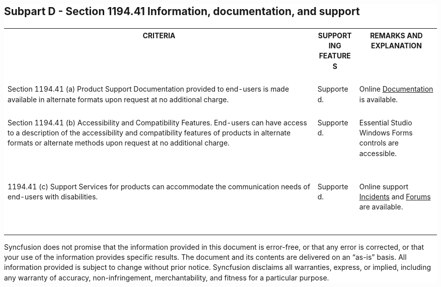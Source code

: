 
## Subpart D - Section 1194.41 Information, documentation, and support
 

<table>
<tr>
<th>
CRITERIA<br/><br/></th><th>
SUPPORTING FEATURES<br/><br/></th><th>
REMARKS AND EXPLANATION<br/><br/></th></tr>
<tr>
<td>
Section 1194.41 (a) Product Support Documentation provided to end-users is made available in alternate formats upon request at no additional charge.<br/><br/></td><td>
Supported.<br/><br/></td><td>
Online <a href="http://help.syncfusion.com">Documentation</a> is available.<br/><br/></td></tr>
<tr>
<td>
Section 1194.41 (b) Accessibility and Compatibility Features. End-users can have access to a description of the accessibility and compatibility features of products in alternate formats or alternate methods upon request at no additional charge.<br/><br/><br/><br/></td><td>
Supported.<br/><br/></td><td>
Essential Studio Windows Forms controls are accessible.<br/><br/></td></tr>
<tr>
<td>
1194.41 (c) Support Services for products can accommodate the communication needs of end-users with disabilities.<br/><br/><br/><br/></td><td>
Supported.<br/><br/></td><td>
Online support <a href="https://support.syncfusion.com/create">Incidents</a> and <a href="https://www.syncfusion.com/support/directtrac/forums">Forums</a> are available.<br/><br/></td></tr>
</table>
Syncfusion does not promise that the information provided in this document is error-free, or that any error is corrected, or that your use of the information provides specific results. The document and its contents are delivered on an “as-is” basis. All information provided is subject to change without prior notice. Syncfusion disclaims all warranties, express, or implied, including any warranty of accuracy, non-infringement, merchantability, and fitness for a particular purpose.
